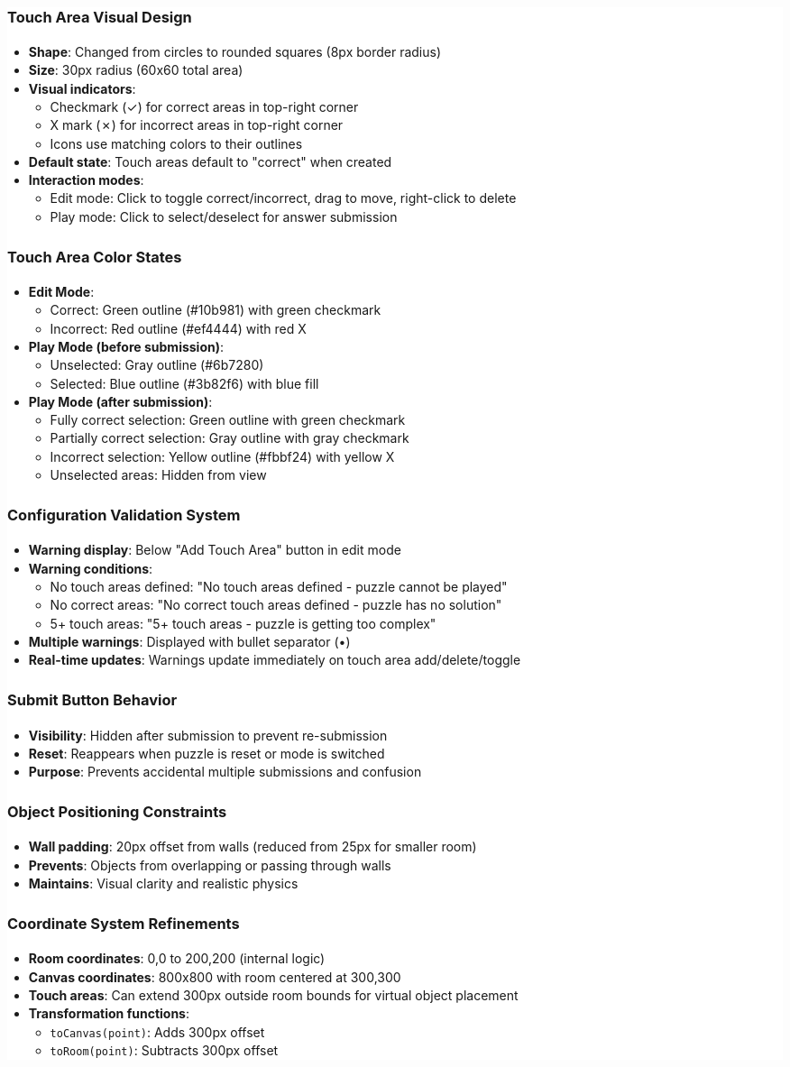 ### Touch Area Visual Design
- **Shape**: Changed from circles to rounded squares (8px border radius)
- **Size**: 30px radius (60x60 total area)
- **Visual indicators**: 
  - Checkmark (✓) for correct areas in top-right corner
  - X mark (✗) for incorrect areas in top-right corner
  - Icons use matching colors to their outlines
- **Default state**: Touch areas default to "correct" when created
- **Interaction modes**:
  - Edit mode: Click to toggle correct/incorrect, drag to move, right-click to delete
  - Play mode: Click to select/deselect for answer submission

### Touch Area Color States
- **Edit Mode**:
  - Correct: Green outline (#10b981) with green checkmark
  - Incorrect: Red outline (#ef4444) with red X
- **Play Mode (before submission)**:
  - Unselected: Gray outline (#6b7280)
  - Selected: Blue outline (#3b82f6) with blue fill
- **Play Mode (after submission)**:
  - Fully correct selection: Green outline with green checkmark
  - Partially correct selection: Gray outline with gray checkmark
  - Incorrect selection: Yellow outline (#fbbf24) with yellow X
  - Unselected areas: Hidden from view

### Configuration Validation System
- **Warning display**: Below "Add Touch Area" button in edit mode
- **Warning conditions**:
  - No touch areas defined: "No touch areas defined - puzzle cannot be played"
  - No correct areas: "No correct touch areas defined - puzzle has no solution"
  - 5+ touch areas: "5+ touch areas - puzzle is getting too complex"
- **Multiple warnings**: Displayed with bullet separator (•)
- **Real-time updates**: Warnings update immediately on touch area add/delete/toggle

### Submit Button Behavior
- **Visibility**: Hidden after submission to prevent re-submission
- **Reset**: Reappears when puzzle is reset or mode is switched
- **Purpose**: Prevents accidental multiple submissions and confusion

### Object Positioning Constraints
- **Wall padding**: 20px offset from walls (reduced from 25px for smaller room)
- **Prevents**: Objects from overlapping or passing through walls
- **Maintains**: Visual clarity and realistic physics

### Coordinate System Refinements
- **Room coordinates**: 0,0 to 200,200 (internal logic)
- **Canvas coordinates**: 800x800 with room centered at 300,300
- **Touch areas**: Can extend 300px outside room bounds for virtual object placement
- **Transformation functions**: 
  - `toCanvas(point)`: Adds 300px offset
  - `toRoom(point)`: Subtracts 300px offset
